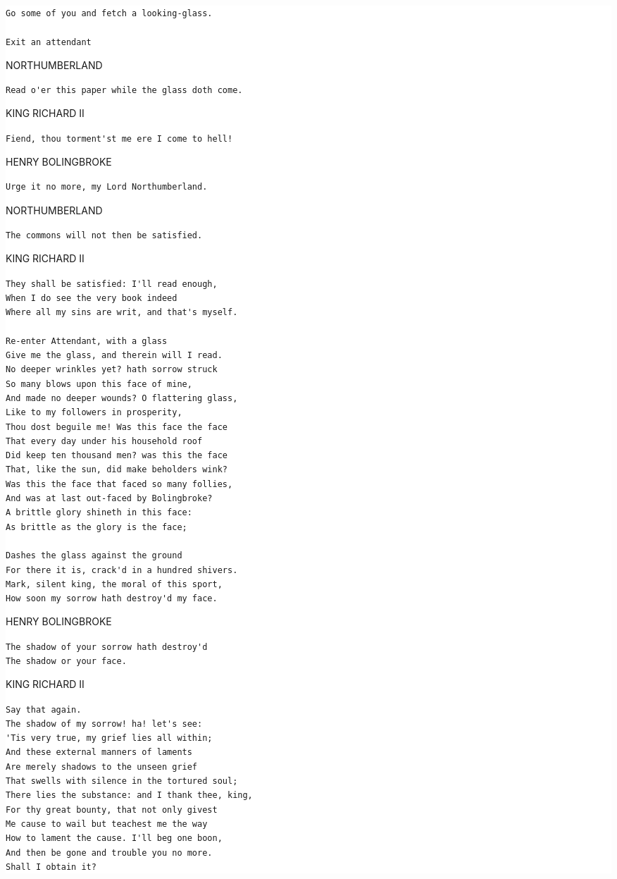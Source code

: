     Go some of you and fetch a looking-glass.

    Exit an attendant

NORTHUMBERLAND

    Read o'er this paper while the glass doth come.

KING RICHARD II

    Fiend, thou torment'st me ere I come to hell!

HENRY BOLINGBROKE

    Urge it no more, my Lord Northumberland.

NORTHUMBERLAND

    The commons will not then be satisfied.

KING RICHARD II

    They shall be satisfied: I'll read enough,
    When I do see the very book indeed
    Where all my sins are writ, and that's myself.

    Re-enter Attendant, with a glass
    Give me the glass, and therein will I read.
    No deeper wrinkles yet? hath sorrow struck
    So many blows upon this face of mine,
    And made no deeper wounds? O flattering glass,
    Like to my followers in prosperity,
    Thou dost beguile me! Was this face the face
    That every day under his household roof
    Did keep ten thousand men? was this the face
    That, like the sun, did make beholders wink?
    Was this the face that faced so many follies,
    And was at last out-faced by Bolingbroke?
    A brittle glory shineth in this face:
    As brittle as the glory is the face;

    Dashes the glass against the ground
    For there it is, crack'd in a hundred shivers.
    Mark, silent king, the moral of this sport,
    How soon my sorrow hath destroy'd my face.

HENRY BOLINGBROKE

    The shadow of your sorrow hath destroy'd
    The shadow or your face.

KING RICHARD II

    Say that again.
    The shadow of my sorrow! ha! let's see:
    'Tis very true, my grief lies all within;
    And these external manners of laments
    Are merely shadows to the unseen grief
    That swells with silence in the tortured soul;
    There lies the substance: and I thank thee, king,
    For thy great bounty, that not only givest
    Me cause to wail but teachest me the way
    How to lament the cause. I'll beg one boon,
    And then be gone and trouble you no more.
    Shall I obtain it?
